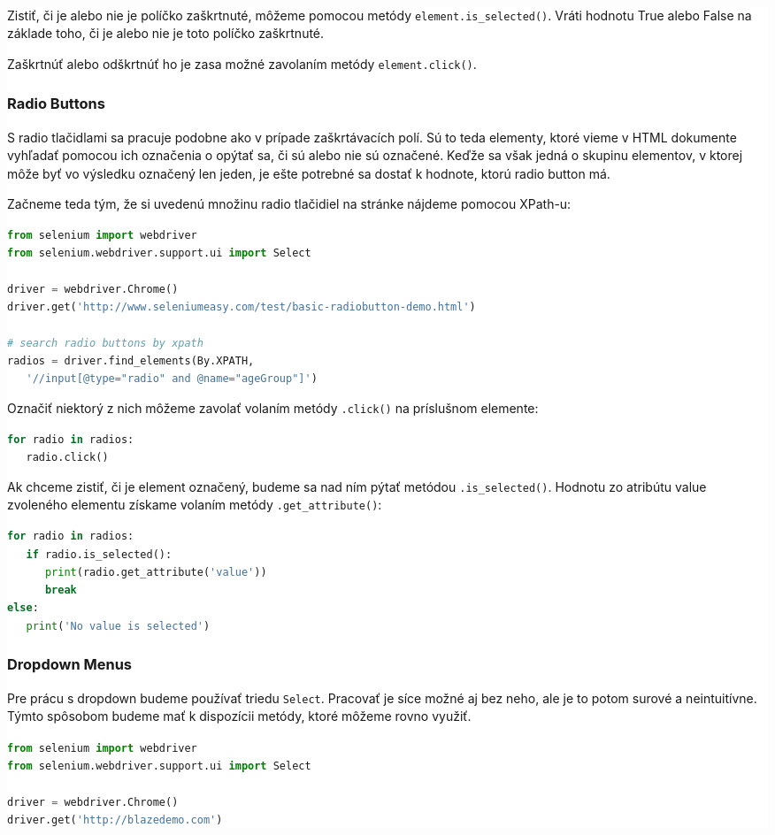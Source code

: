 Zistiť, či je alebo nie je políčko zaškrtnuté, môžeme pomocou metódy `element.is_selected()`. Vráti hodnotu True alebo False na základe toho, či je alebo nie je toto políčko zaškrtnuté.

Zaškrtnúť alebo odškrtnúť ho je zasa možné zavolaním metódy `element.click()`.


### Radio Buttons

S radio tlačidlami sa pracuje podobne ako v prípade zaškrtávacích polí. Sú to teda elementy, ktoré vieme v HTML dokumente vyhľadať pomocou ich označenia o opýtať sa, či sú alebo nie sú označené. Keďže sa však jedná o skupinu elementov, v ktorej môže byť vo výsledku označený len jeden, je ešte potrebné sa dostať k hodnote, ktorú radio button má.

Začneme teda tým, že si uvedenú množinu radio tlačidiel na stránke nájdeme pomocou XPath-u:

```python
from selenium import webdriver
from selenium.webdriver.support.ui import Select

driver = webdriver.Chrome()
driver.get('http://www.seleniumeasy.com/test/basic-radiobutton-demo.html')

# search radio buttons by xpath
radios = driver.find_elements(By.XPATH,
   '//input[@type="radio" and @name="ageGroup"]')
```

Označiť niektorý z nich môžeme zavolať volaním metódy `.click()` na príslušnom elemente:

```python
for radio in radios:
   radio.click()
```

Ak chceme zistiť, či je element označený, budeme sa nad ním pýtať metódou `.is_selected()`. Hodnotu zo atribútu value zvoleného elementu získame volaním metódy `.get_attribute()`:

```python
for radio in radios:
   if radio.is_selected():
      print(radio.get_attribute('value'))
      break
else:
   print('No value is selected')
```


### Dropdown Menus

Pre prácu s dropdown budeme používať triedu `Select`. Pracovať je síce možné aj bez neho, ale je to potom surové a neintuitívne. Týmto spôsobom budeme mať k dispozícii metódy, ktoré môžeme rovno využiť.

```python
from selenium import webdriver
from selenium.webdriver.support.ui import Select

driver = webdriver.Chrome()
driver.get('http://blazedemo.com')
```
